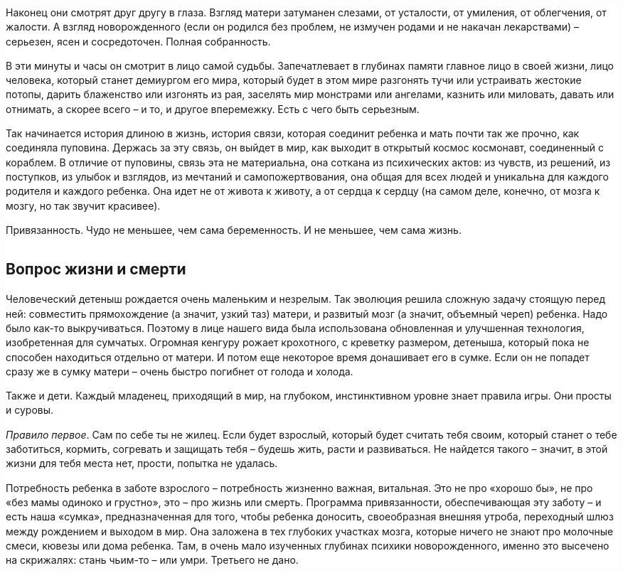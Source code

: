 Наконец они смотрят друг другу в глаза. Взгляд матери затуманен слезами,
от усталости, от умиления, от облегчения, от жалости. А взгляд
новорожденного (если он родился без проблем, не измучен родами и не
накачан лекарствами) – серьезен, ясен и сосредоточен. Полная
собранность.

В эти минуты и часы он смотрит в лицо самой судьбы. Запечатлевает в
глубинах памяти главное лицо в своей жизни, лицо человека, который
станет демиургом его мира, который будет в этом мире разгонять тучи или
устраивать жестокие потопы, дарить блаженство или изгонять из рая,
заселять мир монстрами или ангелами, казнить или миловать, давать или
отнимать, а скорее всего – и то, и другое вперемежку. Есть с чего быть
серьезным.

Так начинается история длиною в жизнь, история связи, которая соединит
ребенка и мать почти так же прочно, как соединяла пуповина. Держась за
эту связь, он выйдет в мир, как выходит в открытый космос космонавт,
соединенный с кораблем. В отличие от пуповины, связь эта не материальна,
она соткана из психических актов: из чувств, из решений, из поступков,
из улыбок и взглядов, из мечтаний и самопожертвования, она общая для
всех людей и уникальна для каждого родителя и каждого ребенка. Она идет
не от живота к животу, а от сердца к сердцу (на самом деле, конечно, от
мозга к мозгу, но так звучит красивее).

Привязанность. Чудо не меньшее, чем сама беременность. И не меньшее, чем
сама жизнь.

## **Вопрос жизни и смерти** 

Человеческий детеныш рождается очень маленьким и незрелым. Так эволюция
решила сложную задачу стоящую перед ней: совместить прямохождение (а
значит, узкий таз) матери, и развитый мозг (а значит, объемный череп)
ребенка. Надо было как-то выкручиваться. Поэтому в лице нашего вида была
использована обновленная и улучшенная технология, изобретенная для
сумчатых. Огромная кенгуру рожает крохотного, с креветку размером,
детеныша, который пока не способен находиться отдельно от матери. И
потом еще некоторое время донашивает его в сумке. Если он не попадет
сразу же в сумку матери – очень быстро погибнет от голода и холода.

Также и дети. Каждый младенец, приходящий в мир, на глубоком,
инстинктивном уровне знает правила игры. Они просты и суровы.

*Правило первое*. Сам по себе ты не жилец. Если будет взрослый, который
будет считать тебя своим, который станет о тебе заботиться, кормить,
согревать и защищать тебя – будешь жить, расти и развиваться. Не
найдется такого – значит, в этой жизни для тебя места нет, прости,
попытка не удалась.

Потребность ребенка в заботе взрослого – потребность жизненно важная,
витальная. Это не про «хорошо бы», не про «без мамы одиноко и грустно»,
это – про жизнь или смерть. Программа привязанности, обеспечивающая эту
заботу – и есть наша «сумка», предназначенная для того, чтобы ребенка
доносить, своеобразная внешняя утроба, переходный шлюз между рождением и
выходом в мир. Она заложена в тех глубоких участках мозга, которые
ничего не знают про молочные смеси, кювезы или дома ребенка. Там, в
очень мало изученных глубинах психики новорожденного, именно это
высечено на скрижалях: стань чьим-то – или умри. Третьего не дано.
